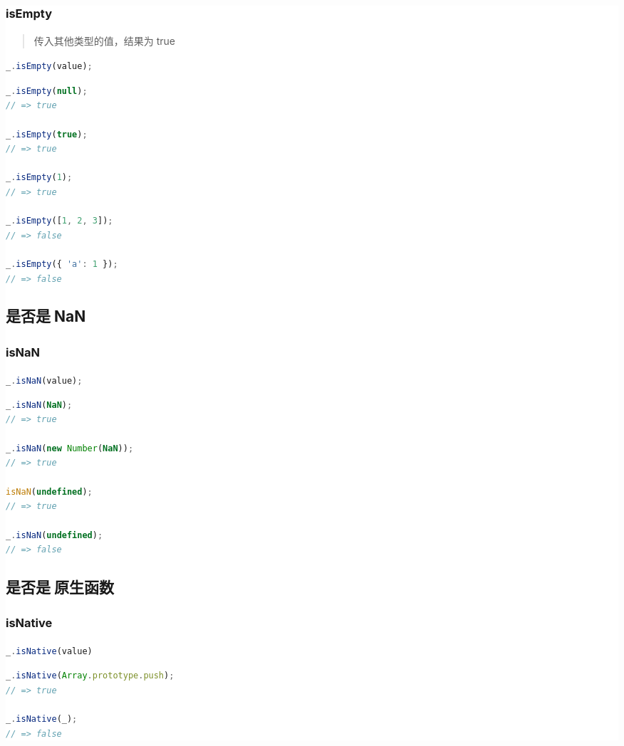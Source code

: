 ### isEmpty
> 传入其他类型的值，结果为 true

```javascript
_.isEmpty(value);
```
```javascript
_.isEmpty(null);
// => true
 
_.isEmpty(true);
// => true
 
_.isEmpty(1);
// => true
 
_.isEmpty([1, 2, 3]);
// => false
 
_.isEmpty({ 'a': 1 });
// => false
```

## 是否是 NaN

### isNaN

```javascript
_.isNaN(value);
```
```javascript
_.isNaN(NaN);
// => true
 
_.isNaN(new Number(NaN));
// => true
 
isNaN(undefined);
// => true
 
_.isNaN(undefined);
// => false
```

## 是否是 原生函数

### isNative

```javascript
_.isNative(value)
```
```javascript
_.isNative(Array.prototype.push);
// => true
 
_.isNative(_);
// => false
```
